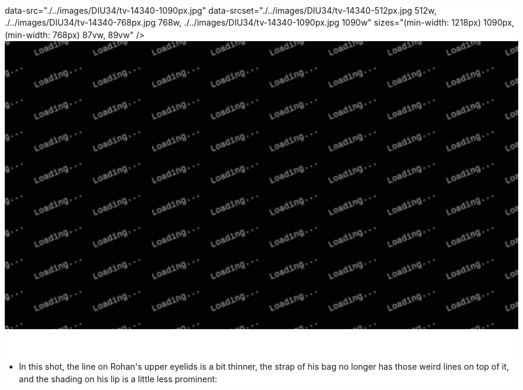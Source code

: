   data-src="./../images/DIU34/tv-14340-1090px.jpg"
  data-srcset="./../images/DIU34/tv-14340-512px.jpg 512w,
  ./../images/DIU34/tv-14340-768px.jpg 768w,
  ./../images/DIU34/tv-14340-1090px.jpg 1090w"
  sizes="(min-width: 1218px) 1090px,
  (min-width: 768px) 87vw,
  89vw" />
 <img width="100%" height="100%" class="lazyload" src="./../images/loading.jpg"
  data-src="./../images/DIU34/bd-14340-1090px.jpg"
  data-srcset="./../images/DIU34/bd-14340-512px.jpg 512w,
  ./../images/DIU34/bd-14340-768px.jpg 768w,
  ./../images/DIU34/bd-14340-1090px.jpg 1090w"
  sizes="(min-width: 1218px) 1090px,
  (min-width: 768px) 87vw,
  89vw" />
</div>

<br>

- In this shot, the line on Rohan's upper eyelids is a bit thinner, the strap of his bag no longer has those weird lines on top of it, and the shading on his lip is a little less prominent:

<div id="container1" class="twentytwenty-container">